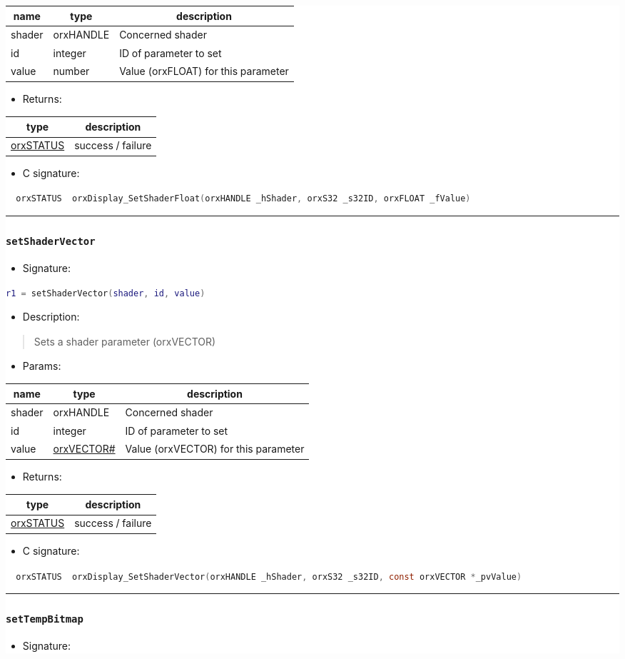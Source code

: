 name | type | description 
--- | --- | ---
shader | orxHANDLE | Concerned shader
id | integer | ID of parameter to set
value | number | Value \(orxFLOAT\) for this parameter

* Returns:

type | description 
--- | ---
[orxSTATUS](../enums.md#orxstatus)  | success / failure

* C signature:

```c
  orxSTATUS  orxDisplay_SetShaderFloat(orxHANDLE _hShader, orxS32 _s32ID, orxFLOAT _fValue)
```

---

### **`setShaderVector`**

* Signature:

```lua
r1 = setShaderVector(shader, id, value)
```

* Description:

> Sets a shader parameter \(orxVECTOR\)

* Params:

name | type | description 
--- | --- | ---
shader | orxHANDLE | Concerned shader
id | integer | ID of parameter to set
value | [orxVECTOR\#](../types/orxVECTOR.md) | Value \(orxVECTOR\) for this parameter

* Returns:

type | description 
--- | ---
[orxSTATUS](../enums.md#orxstatus)  | success / failure

* C signature:

```c
  orxSTATUS  orxDisplay_SetShaderVector(orxHANDLE _hShader, orxS32 _s32ID, const orxVECTOR *_pvValue)
```

---

### **`setTempBitmap`**

* Signature:
